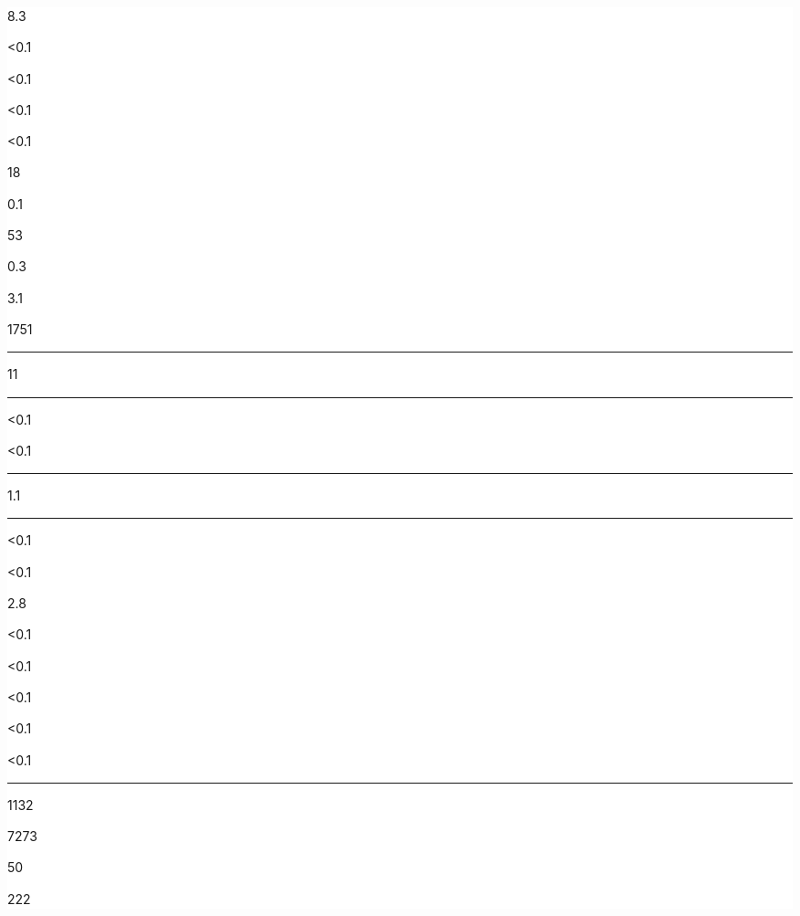 8.3

<0.1

<0.1

<0.1

<0.1

18

0.1

53

0.3

3.1

1751

---

11

---

<0.1

<0.1

---

1.1

---

<0.1

<0.1

2.8

<0.1

<0.1

<0.1

<0.1

<0.1

---

1132

7273

50

222
